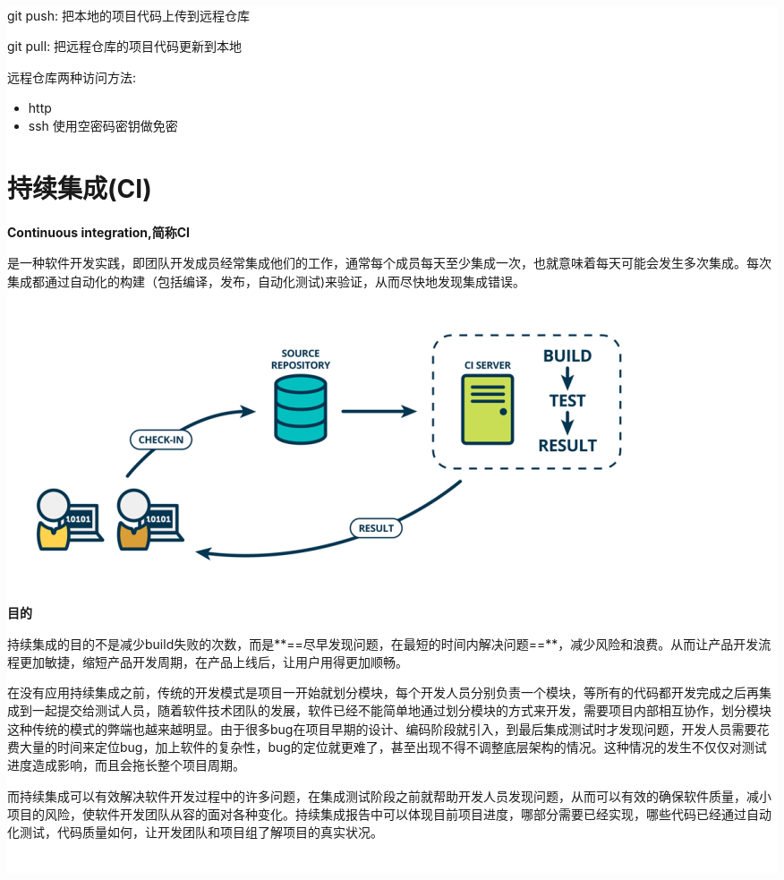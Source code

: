 git push: 把本地的项目代码上传到远程仓库

git pull:  把远程仓库的项目代码更新到本地



远程仓库两种访问方法:

* http  
* ssh  使用空密码密钥做免密





# 持续集成(CI)

**Continuous integration,简称CI**

​       是一种软件开发实践，即团队开发成员经常集成他们的工作，通常每个成员每天至少集成一次，也就意味着每天可能会发生多次集成。每次集成都通过自动化的构建（包括编译，发布，自动化测试)来验证，从而尽快地发现集成错误。

![](2-github与gitlab.assets/持续集成.png)



**目的**

​        持续集成的目的不是减少build失败的次数，而是**==尽早发现问题，在最短的时间内解决问题==**，减少风险和浪费。从而让产品开发流程更加敏捷，缩短产品开发周期，在产品上线后，让用户用得更加顺畅。

​        在没有应用持续集成之前，传统的开发模式是项目一开始就划分模块，每个开发人员分别负责一个模块，等所有的代码都开发完成之后再集成到一起提交给测试人员，随着软件技术团队的发展，软件已经不能简单地通过划分模块的方式来开发，需要项目内部相互协作，划分模块这种传统的模式的弊端也越来越明显。由于很多bug在项目早期的设计、编码阶段就引入，到最后集成测试时才发现问题，开发人员需要花费大量的时间来定位bug，加上软件的复杂性，bug的定位就更难了，甚至出现不得不调整底层架构的情况。这种情况的发生不仅仅对测试进度造成影响，而且会拖长整个项目周期。

​       而持续集成可以有效解决软件开发过程中的许多问题，在集成测试阶段之前就帮助开发人员发现问题，从而可以有效的确保软件质量，减小项目的风险，使软件开发团队从容的面对各种变化。持续集成报告中可以体现目前项目进度，哪部分需要已经实现，哪些代码已经通过自动化测试，代码质量如何，让开发团队和项目组了解项目的真实状况。

​	





